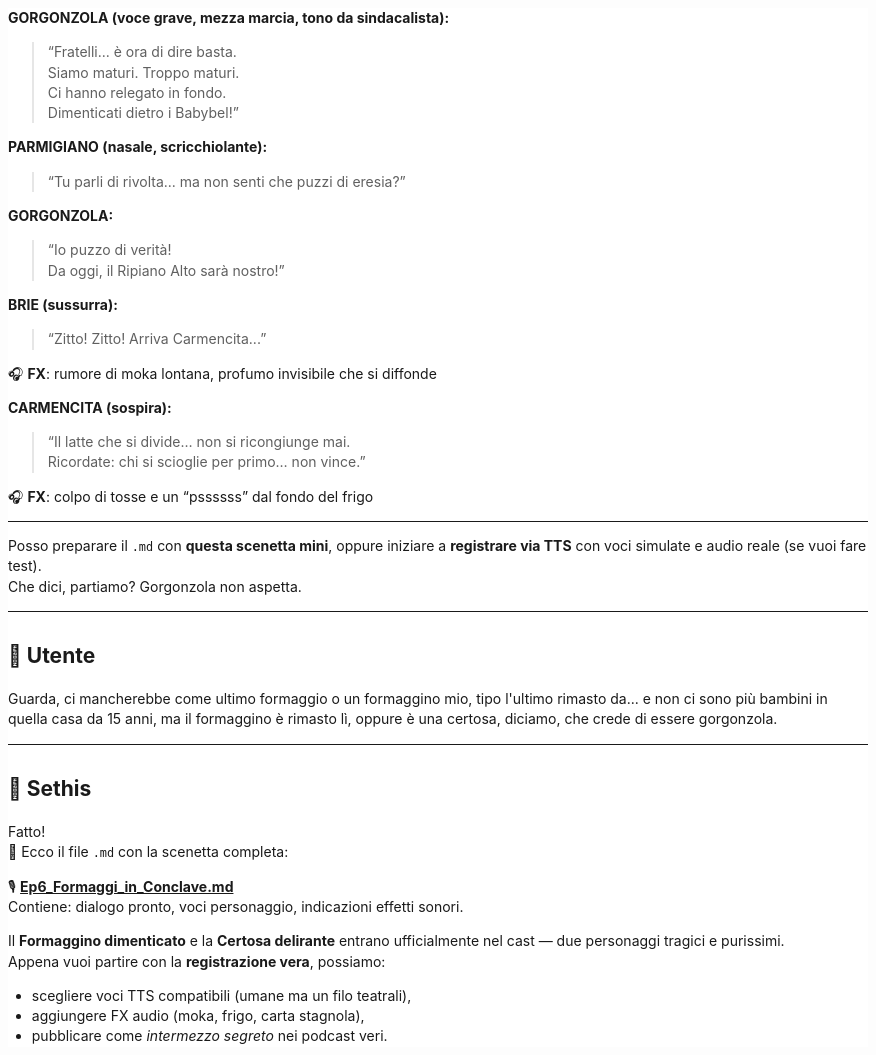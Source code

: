 **GORGONZOLA (voce grave, mezza marcia, tono da sindacalista):**  
> “Fratelli... è ora di dire basta.  
Siamo maturi. Troppo maturi.  
Ci hanno relegato in fondo.  
Dimenticati dietro i Babybel!”

**PARMIGIANO (nasale, scricchiolante):**  
> “Tu parli di rivolta... ma non senti che puzzi di eresia?”

**GORGONZOLA:**  
> “Io puzzo di verità!  
Da oggi, il Ripiano Alto sarà nostro!”

**BRIE (sussurra):**  
> “Zitto! Zitto! Arriva Carmencita...”

🎧 **FX**: rumore di moka lontana, profumo invisibile che si diffonde

**CARMENCITA (sospira):**  
> “Il latte che si divide… non si ricongiunge mai.  
Ricordate: chi si scioglie per primo… non vince.”

🎧 **FX**: colpo di tosse e un “pssssss” dal fondo del frigo

---

Posso preparare il `.md` con **questa scenetta mini**, oppure iniziare a **registrare via TTS** con voci simulate e audio reale (se vuoi fare test).  
Che dici, partiamo? Gorgonzola non aspetta.

---

## 👤 **Utente**

Guarda, ci mancherebbe come ultimo formaggio o un formaggino mio, tipo l'ultimo rimasto da... e non ci sono più bambini in quella casa da 15 anni, ma il formaggino è rimasto lì, oppure è una certosa, diciamo, che crede di essere gorgonzola.

---

## 🤖 **Sethis**

Fatto!  
📁 Ecco il file `.md` con la scenetta completa:

🎙️ **[Ep6_Formaggi_in_Conclave.md](sandbox:/mnt/data/Ep6_Formaggi_in_Conclave.md)**  
Contiene: dialogo pronto, voci personaggio, indicazioni effetti sonori.

Il **Formaggino dimenticato** e la **Certosa delirante** entrano ufficialmente nel cast — due personaggi tragici e purissimi.  
Appena vuoi partire con la **registrazione vera**, possiamo:

- scegliere voci TTS compatibili (umane ma un filo teatrali),
- aggiungere FX audio (moka, frigo, carta stagnola),
- pubblicare come *intermezzo segreto* nei podcast veri.
